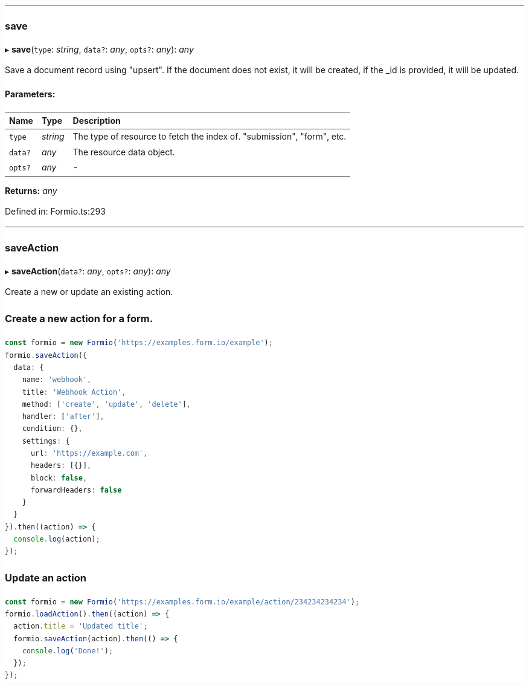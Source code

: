 ___

### save

▸ **save**(`type`: *string*, `data?`: *any*, `opts?`: *any*): *any*

Save a document record using "upsert". If the document does not exist, it will be created, if the _id is provided,
it will be updated.

#### Parameters:

Name | Type | Description |
:------ | :------ | :------ |
`type` | *string* | The type of resource to fetch the index of. "submission", "form", etc.   |
`data?` | *any* | The resource data object.   |
`opts?` | *any* | - |

**Returns:** *any*

Defined in: Formio.ts:293

___

### saveAction

▸ **saveAction**(`data?`: *any*, `opts?`: *any*): *any*

Create a new or update an existing action.

### Create a new action for a form.
```ts
const formio = new Formio('https://examples.form.io/example');
formio.saveAction({
  data: {
    name: 'webhook',
    title: 'Webhook Action',
    method: ['create', 'update', 'delete'],
    handler: ['after'],
    condition: {},
    settings: {
      url: 'https://example.com',
      headers: [{}],
      block: false,
      forwardHeaders: false
    }
  }
}).then((action) => {
  console.log(action);
});
```

### Update an action
```ts
const formio = new Formio('https://examples.form.io/example/action/234234234234');
formio.loadAction().then((action) => {
  action.title = 'Updated title';
  formio.saveAction(action).then(() => {
    console.log('Done!');
  });
});
```
